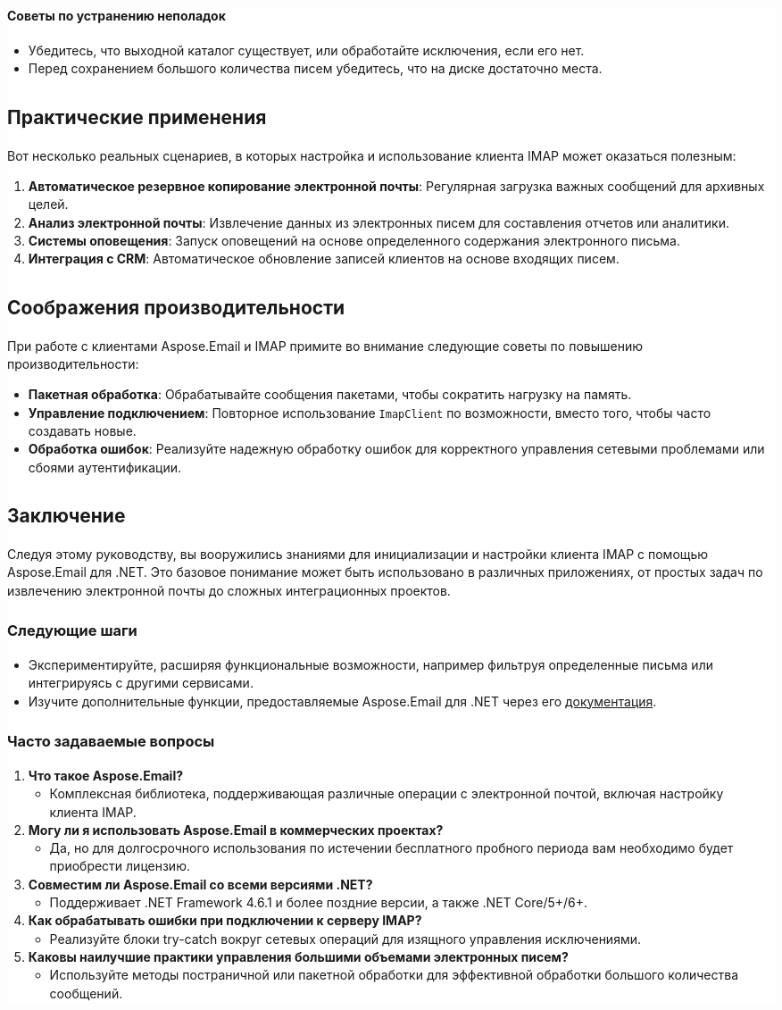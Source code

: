 #### Советы по устранению неполадок
- Убедитесь, что выходной каталог существует, или обработайте исключения, если его нет.
- Перед сохранением большого количества писем убедитесь, что на диске достаточно места.

## Практические применения
Вот несколько реальных сценариев, в которых настройка и использование клиента IMAP может оказаться полезным:
1. **Автоматическое резервное копирование электронной почты**: Регулярная загрузка важных сообщений для архивных целей.
2. **Анализ электронной почты**: Извлечение данных из электронных писем для составления отчетов или аналитики.
3. **Системы оповещения**: Запуск оповещений на основе определенного содержания электронного письма.
4. **Интеграция с CRM**: Автоматическое обновление записей клиентов на основе входящих писем.

## Соображения производительности
При работе с клиентами Aspose.Email и IMAP примите во внимание следующие советы по повышению производительности:
- **Пакетная обработка**: Обрабатывайте сообщения пакетами, чтобы сократить нагрузку на память.
- **Управление подключением**: Повторное использование `ImapClient` по возможности, вместо того, чтобы часто создавать новые.
- **Обработка ошибок**: Реализуйте надежную обработку ошибок для корректного управления сетевыми проблемами или сбоями аутентификации.

## Заключение
Следуя этому руководству, вы вооружились знаниями для инициализации и настройки клиента IMAP с помощью Aspose.Email для .NET. Это базовое понимание может быть использовано в различных приложениях, от простых задач по извлечению электронной почты до сложных интеграционных проектов.

### Следующие шаги
- Экспериментируйте, расширяя функциональные возможности, например фильтруя определенные письма или интегрируясь с другими сервисами.
- Изучите дополнительные функции, предоставляемые Aspose.Email для .NET через его [документация](https://reference.aspose.com/email/net/).

### Часто задаваемые вопросы
1. **Что такое Aspose.Email?**
   - Комплексная библиотека, поддерживающая различные операции с электронной почтой, включая настройку клиента IMAP.
2. **Могу ли я использовать Aspose.Email в коммерческих проектах?**
   - Да, но для долгосрочного использования по истечении бесплатного пробного периода вам необходимо будет приобрести лицензию.
3. **Совместим ли Aspose.Email со всеми версиями .NET?**
   - Поддерживает .NET Framework 4.6.1 и более поздние версии, а также .NET Core/5+/6+.
4. **Как обрабатывать ошибки при подключении к серверу IMAP?**
   - Реализуйте блоки try-catch вокруг сетевых операций для изящного управления исключениями.
5. **Каковы наилучшие практики управления большими объемами электронных писем?**
   - Используйте методы постраничной или пакетной обработки для эффективной обработки большого количества сообщений.
